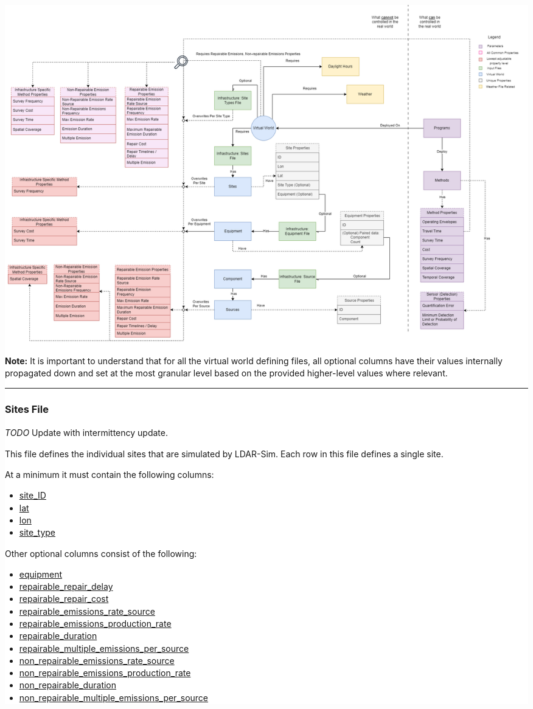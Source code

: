 ![data structure](doc-images/input_data_structure.png)

**Note:** It is important to understand that for all the virtual world defining files, all optional columns have their values internally propagated down and set at the most granular level based on the provided higher-level values where relevant.

--------------------------------------------------------------------------------

### Sites File

_TODO_ Update with intermittency update.

This file defines the individual sites that are simulated by LDAR-Sim. Each row in this file defines a single site.

At a minimum it must contain the following columns:

- [site_ID](#site_id)
- [lat](#lat)
- [lon](#lon)
- [site_type](#site_type-sites-file)

Other optional columns consist of the following:

- [equipment](#equipment-sites-file)
- [repairable_repair_delay](#repairable_repair_delay-sites-file)
- [repairable_repair_cost](#repairable_repair_cost-sites-file)
- [repairable_emissions_rate_source](#repairable_emissions_rate_source-sites-file)
- [repairable_emissions_production_rate](#repairable_emissions_production_rate-sites-file)
- [repairable_duration](#repairable_duration-sites-file)
- [repairable_multiple_emissions_per_source](#repairable_multiple_emissions_per_source-sites-file)
- [non_repairable_emissions_rate_source](#non_repairable_emissions_rate_source-sites-file)
- [non_repairable_emissions_production_rate](#non_repairable_emissions_production_rate-sites-file)
- [non_repairable_duration](#non_repairable_duration-sites-file)
- [non_repairable_multiple_emissions_per_source](#non_repairable_multiple_emissions_per_source-sites-file)
